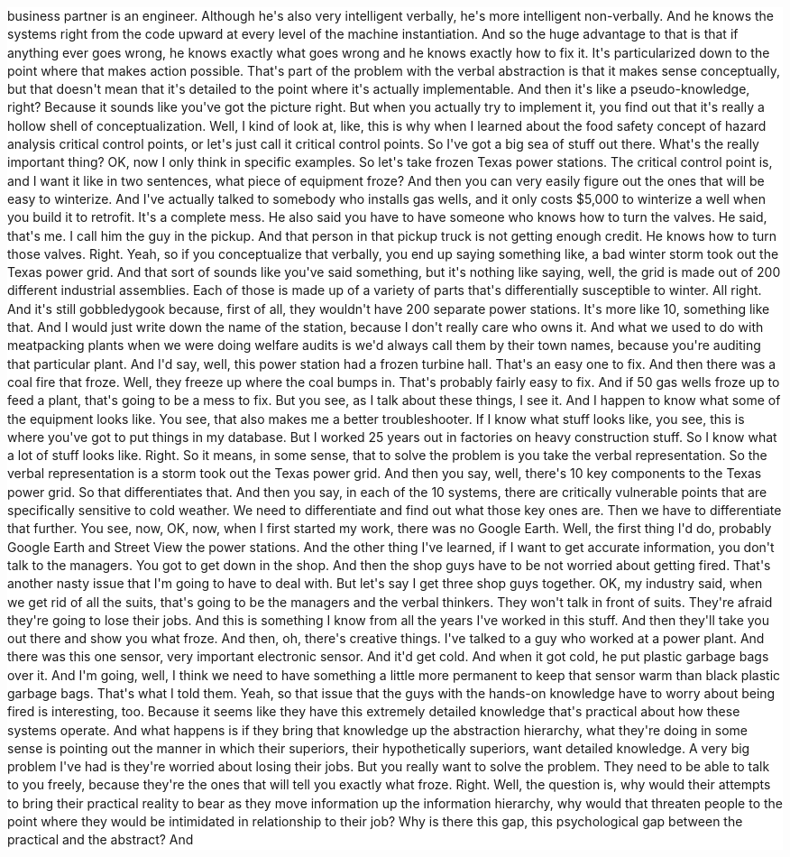 business partner is an engineer. Although he's also very intelligent verbally, he's more intelligent non-verbally. And he knows the systems right from the code upward at every level of the machine instantiation. And so the huge advantage to that is that if anything ever goes wrong, he knows exactly what goes wrong and he knows exactly how to fix it. It's particularized down to the point where that makes action possible. That's part of the problem with the verbal abstraction is that it makes sense conceptually, but that doesn't mean that it's detailed to the point where it's actually implementable. And then it's like a pseudo-knowledge, right? Because it sounds like you've got the picture right. But when you actually try to implement it, you find out that it's really a hollow shell of conceptualization. Well, I kind of look at, like, this is why when I learned about the food safety concept of hazard analysis critical control points, or let's just call it critical control points. So I've got a big sea of stuff out there. What's the really important thing? OK, now I only think in specific examples. So let's take frozen Texas power stations. The critical control point is, and I want it like in two sentences, what piece of equipment froze? And then you can very easily figure out the ones that will be easy to winterize. And I've actually talked to somebody who installs gas wells, and it only costs $5,000 to winterize a well when you build it to retrofit. It's a complete mess. He also said you have to have someone who knows how to turn the valves. He said, that's me. I call him the guy in the pickup. And that person in that pickup truck is not getting enough credit. He knows how to turn those valves. Right. Yeah, so if you conceptualize that verbally, you end up saying something like, a bad winter storm took out the Texas power grid. And that sort of sounds like you've said something, but it's nothing like saying, well, the grid is made out of 200 different industrial assemblies. Each of those is made up of a variety of parts that's differentially susceptible to winter. All right. And it's still gobbledygook because, first of all, they wouldn't have 200 separate power stations. It's more like 10, something like that. And I would just write down the name of the station, because I don't really care who owns it. And what we used to do with meatpacking plants when we were doing welfare audits is we'd always call them by their town names, because you're auditing that particular plant. And I'd say, well, this power station had a frozen turbine hall. That's an easy one to fix. And then there was a coal fire that froze. Well, they freeze up where the coal bumps in. That's probably fairly easy to fix. And if 50 gas wells froze up to feed a plant, that's going to be a mess to fix. But you see, as I talk about these things, I see it. And I happen to know what some of the equipment looks like. You see, that also makes me a better troubleshooter. If I know what stuff looks like, you see, this is where you've got to put things in my database. But I worked 25 years out in factories on heavy construction stuff. So I know what a lot of stuff looks like. Right. So it means, in some sense, that to solve the problem is you take the verbal representation. So the verbal representation is a storm took out the Texas power grid. And then you say, well, there's 10 key components to the Texas power grid. So that differentiates that. And then you say, in each of the 10 systems, there are critically vulnerable points that are specifically sensitive to cold weather. We need to differentiate and find out what those key ones are. Then we have to differentiate that further. You see, now, OK, now, when I first started my work, there was no Google Earth. Well, the first thing I'd do, probably Google Earth and Street View the power stations. And the other thing I've learned, if I want to get accurate information, you don't talk to the managers. You got to get down in the shop. And then the shop guys have to be not worried about getting fired. That's another nasty issue that I'm going to have to deal with. But let's say I get three shop guys together. OK, my industry said, when we get rid of all the suits, that's going to be the managers and the verbal thinkers. They won't talk in front of suits. They're afraid they're going to lose their jobs. And this is something I know from all the years I've worked in this stuff. And then they'll take you out there and show you what froze. And then, oh, there's creative things. I've talked to a guy who worked at a power plant. And there was this one sensor, very important electronic sensor. And it'd get cold. And when it got cold, he put plastic garbage bags over it. And I'm going, well, I think we need to have something a little more permanent to keep that sensor warm than black plastic garbage bags. That's what I told them. Yeah, so that issue that the guys with the hands-on knowledge have to worry about being fired is interesting, too. Because it seems like they have this extremely detailed knowledge that's practical about how these systems operate. And what happens is if they bring that knowledge up the abstraction hierarchy, what they're doing in some sense is pointing out the manner in which their superiors, their hypothetically superiors, want detailed knowledge. A very big problem I've had is they're worried about losing their jobs. But you really want to solve the problem. They need to be able to talk to you freely, because they're the ones that will tell you exactly what froze. Right. Well, the question is, why would their attempts to bring their practical reality to bear as they move information up the information hierarchy, why would that threaten people to the point where they would be intimidated in relationship to their job? Why is there this gap, this psychological gap between the practical and the abstract? And